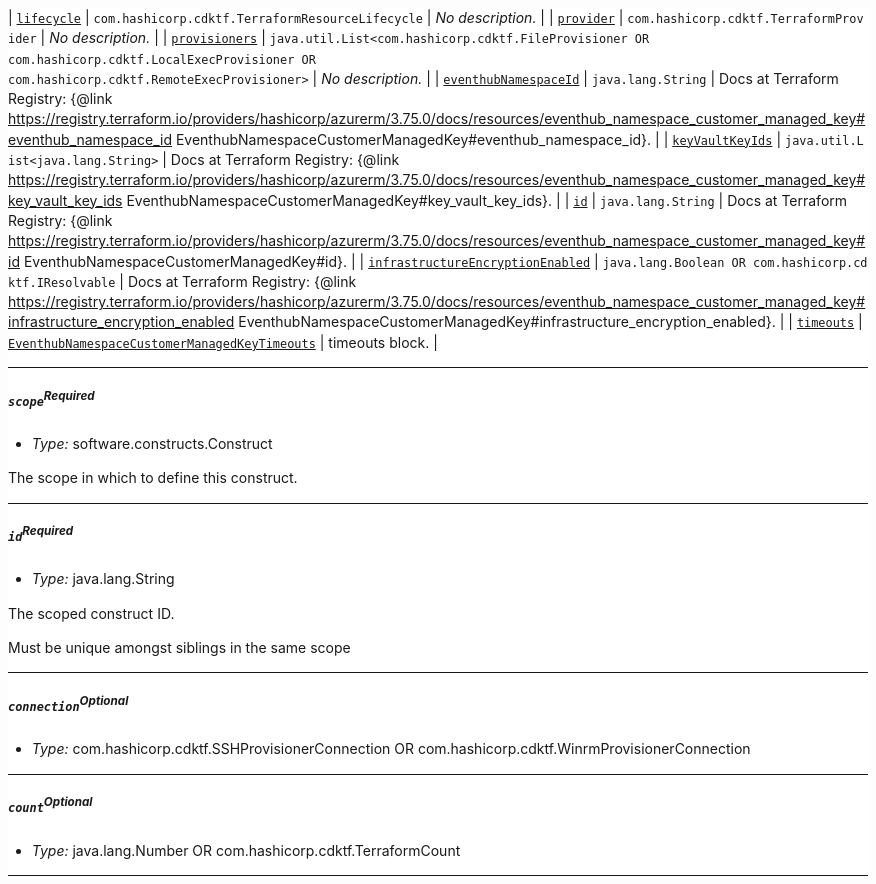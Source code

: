 | <code><a href="#@cdktf/provider-azurerm.eventhubNamespaceCustomerManagedKey.EventhubNamespaceCustomerManagedKey.Initializer.parameter.lifecycle">lifecycle</a></code> | <code>com.hashicorp.cdktf.TerraformResourceLifecycle</code> | *No description.* |
| <code><a href="#@cdktf/provider-azurerm.eventhubNamespaceCustomerManagedKey.EventhubNamespaceCustomerManagedKey.Initializer.parameter.provider">provider</a></code> | <code>com.hashicorp.cdktf.TerraformProvider</code> | *No description.* |
| <code><a href="#@cdktf/provider-azurerm.eventhubNamespaceCustomerManagedKey.EventhubNamespaceCustomerManagedKey.Initializer.parameter.provisioners">provisioners</a></code> | <code>java.util.List<com.hashicorp.cdktf.FileProvisioner OR com.hashicorp.cdktf.LocalExecProvisioner OR com.hashicorp.cdktf.RemoteExecProvisioner></code> | *No description.* |
| <code><a href="#@cdktf/provider-azurerm.eventhubNamespaceCustomerManagedKey.EventhubNamespaceCustomerManagedKey.Initializer.parameter.eventhubNamespaceId">eventhubNamespaceId</a></code> | <code>java.lang.String</code> | Docs at Terraform Registry: {@link https://registry.terraform.io/providers/hashicorp/azurerm/3.75.0/docs/resources/eventhub_namespace_customer_managed_key#eventhub_namespace_id EventhubNamespaceCustomerManagedKey#eventhub_namespace_id}. |
| <code><a href="#@cdktf/provider-azurerm.eventhubNamespaceCustomerManagedKey.EventhubNamespaceCustomerManagedKey.Initializer.parameter.keyVaultKeyIds">keyVaultKeyIds</a></code> | <code>java.util.List<java.lang.String></code> | Docs at Terraform Registry: {@link https://registry.terraform.io/providers/hashicorp/azurerm/3.75.0/docs/resources/eventhub_namespace_customer_managed_key#key_vault_key_ids EventhubNamespaceCustomerManagedKey#key_vault_key_ids}. |
| <code><a href="#@cdktf/provider-azurerm.eventhubNamespaceCustomerManagedKey.EventhubNamespaceCustomerManagedKey.Initializer.parameter.id">id</a></code> | <code>java.lang.String</code> | Docs at Terraform Registry: {@link https://registry.terraform.io/providers/hashicorp/azurerm/3.75.0/docs/resources/eventhub_namespace_customer_managed_key#id EventhubNamespaceCustomerManagedKey#id}. |
| <code><a href="#@cdktf/provider-azurerm.eventhubNamespaceCustomerManagedKey.EventhubNamespaceCustomerManagedKey.Initializer.parameter.infrastructureEncryptionEnabled">infrastructureEncryptionEnabled</a></code> | <code>java.lang.Boolean OR com.hashicorp.cdktf.IResolvable</code> | Docs at Terraform Registry: {@link https://registry.terraform.io/providers/hashicorp/azurerm/3.75.0/docs/resources/eventhub_namespace_customer_managed_key#infrastructure_encryption_enabled EventhubNamespaceCustomerManagedKey#infrastructure_encryption_enabled}. |
| <code><a href="#@cdktf/provider-azurerm.eventhubNamespaceCustomerManagedKey.EventhubNamespaceCustomerManagedKey.Initializer.parameter.timeouts">timeouts</a></code> | <code><a href="#@cdktf/provider-azurerm.eventhubNamespaceCustomerManagedKey.EventhubNamespaceCustomerManagedKeyTimeouts">EventhubNamespaceCustomerManagedKeyTimeouts</a></code> | timeouts block. |

---

##### `scope`<sup>Required</sup> <a name="scope" id="@cdktf/provider-azurerm.eventhubNamespaceCustomerManagedKey.EventhubNamespaceCustomerManagedKey.Initializer.parameter.scope"></a>

- *Type:* software.constructs.Construct

The scope in which to define this construct.

---

##### `id`<sup>Required</sup> <a name="id" id="@cdktf/provider-azurerm.eventhubNamespaceCustomerManagedKey.EventhubNamespaceCustomerManagedKey.Initializer.parameter.id"></a>

- *Type:* java.lang.String

The scoped construct ID.

Must be unique amongst siblings in the same scope

---

##### `connection`<sup>Optional</sup> <a name="connection" id="@cdktf/provider-azurerm.eventhubNamespaceCustomerManagedKey.EventhubNamespaceCustomerManagedKey.Initializer.parameter.connection"></a>

- *Type:* com.hashicorp.cdktf.SSHProvisionerConnection OR com.hashicorp.cdktf.WinrmProvisionerConnection

---

##### `count`<sup>Optional</sup> <a name="count" id="@cdktf/provider-azurerm.eventhubNamespaceCustomerManagedKey.EventhubNamespaceCustomerManagedKey.Initializer.parameter.count"></a>

- *Type:* java.lang.Number OR com.hashicorp.cdktf.TerraformCount

---